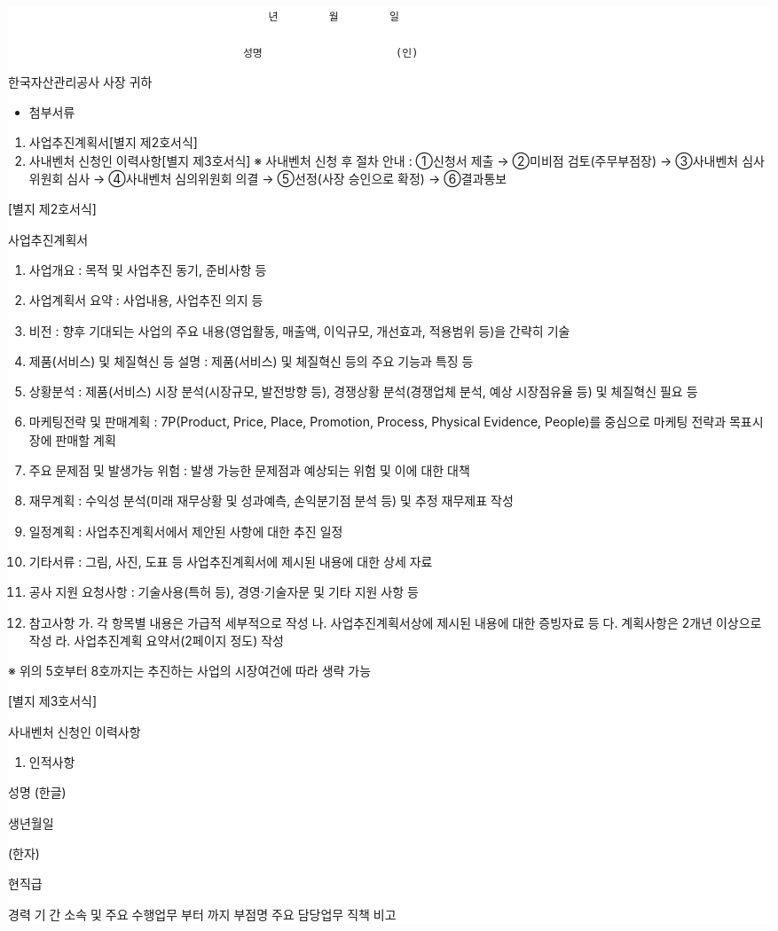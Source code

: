                                              년        월        일

                                         성명                     (인)

  한국자산관리공사 사장 귀하
- 첨부서류
 1. 사업추진계획서[별지 제2호서식]
 2. 사내벤처 신청인 이력사항[별지 제3호서식]
※ 사내벤처 신청 후 절차 안내 : ①신청서 제출 → ②미비점 검토(주무부점장) → ③사내벤처 심사위원회 심사 → ④사내벤처 심의위원회 의결 → ⑤선정(사장 승인으로 확정) → ⑥결과통보

[별지 제2호서식]

사업추진계획서

1. 사업개요 : 목적 및 사업추진 동기, 준비사항 등

2. 사업계획서 요약 : 사업내용, 사업추진 의지 등

3. 비전 : 향후 기대되는 사업의 주요 내용(영업활동, 매출액, 이익규모, 개선효과, 적용범위 등)을 간략히 기술

4. 제품(서비스) 및 체질혁신 등 설명 : 제품(서비스) 및 체질혁신 등의 주요 기능과  특징 등

5. 상황분석 : 제품(서비스) 시장 분석(시장규모, 발전방향 등), 경쟁상황 분석(경쟁업체 분석, 예상 시장점유율 등) 및 체질혁신 필요 등

6. 마케팅전략 및 판매계획 : 7P(Product, Price, Place, Promotion, Process, Physical Evidence, People)를 중심으로 마케팅 전략과 목표시장에 판매할 계획

7. 주요 문제점 및 발생가능 위험 : 발생 가능한 문제점과 예상되는 위험 및 이에 대한 대책

8. 재무계획 : 수익성 분석(미래 재무상황 및 성과예측, 손익분기점 분석 등) 및 추정 재무제표 작성

9. 일정계획 : 사업추진계획서에서 제안된 사항에 대한 추진 일정

10. 기타서류 : 그림, 사진, 도표 등 사업추진계획서에 제시된 내용에 대한 상세 자료

11. 공사 지원 요청사항 : 기술사용(특허 등), 경영·기술자문 및 기타 지원 사항 등

12. 참고사항
  가. 각 항목별 내용은 가급적 세부적으로 작성
  나. 사업추진계획서상에 제시된 내용에 대한 증빙자료 등
  다. 계획사항은 2개년 이상으로 작성
  라. 사업추진계획 요약서(2페이지 정도) 작성

※ 위의 5호부터 8호까지는 추진하는 사업의 시장여건에 따라 생략 가능

[별지 제3호서식]

사내벤처 신청인 이력사항

1. 인적사항

성명
(한글)

생년월일

(한자)

현직급

경력
기  간
소속 및 주요 수행업무
부터
까지
부점명
주요 담당업무
직책
비고

